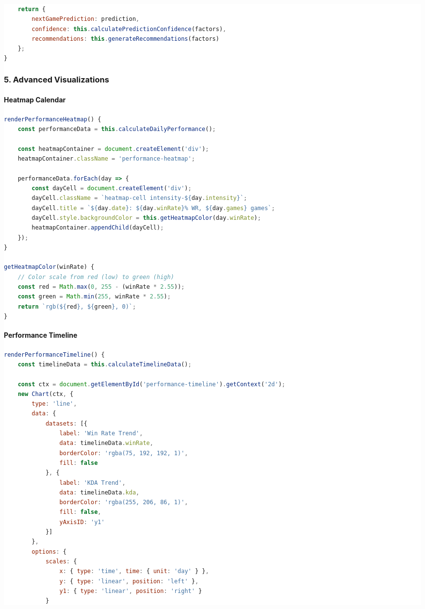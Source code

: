 ```javascript
    return {
        nextGamePrediction: prediction,
        confidence: this.calculatePredictionConfidence(factors),
        recommendations: this.generateRecommendations(factors)
    };
}
```

### **5. Advanced Visualizations**

#### **Heatmap Calendar**
```javascript
renderPerformanceHeatmap() {
    const performanceData = this.calculateDailyPerformance();
    
    const heatmapContainer = document.createElement('div');
    heatmapContainer.className = 'performance-heatmap';
    
    performanceData.forEach(day => {
        const dayCell = document.createElement('div');
        dayCell.className = `heatmap-cell intensity-${day.intensity}`;
        dayCell.title = `${day.date}: ${day.winRate}% WR, ${day.games} games`;
        dayCell.style.backgroundColor = this.getHeatmapColor(day.winRate);
        heatmapContainer.appendChild(dayCell);
    });
}

getHeatmapColor(winRate) {
    // Color scale from red (low) to green (high)
    const red = Math.max(0, 255 - (winRate * 2.55));
    const green = Math.min(255, winRate * 2.55);
    return `rgb(${red}, ${green}, 0)`;
}
```

#### **Performance Timeline**
```javascript
renderPerformanceTimeline() {
    const timelineData = this.calculateTimelineData();
    
    const ctx = document.getElementById('performance-timeline').getContext('2d');
    new Chart(ctx, {
        type: 'line',
        data: {
            datasets: [{
                label: 'Win Rate Trend',
                data: timelineData.winRate,
                borderColor: 'rgba(75, 192, 192, 1)',
                fill: false
            }, {
                label: 'KDA Trend',
                data: timelineData.kda,
                borderColor: 'rgba(255, 206, 86, 1)',
                fill: false,
                yAxisID: 'y1'
            }]
        },
        options: {
            scales: {
                x: { type: 'time', time: { unit: 'day' } },
                y: { type: 'linear', position: 'left' },
                y1: { type: 'linear', position: 'right' }
            }
```